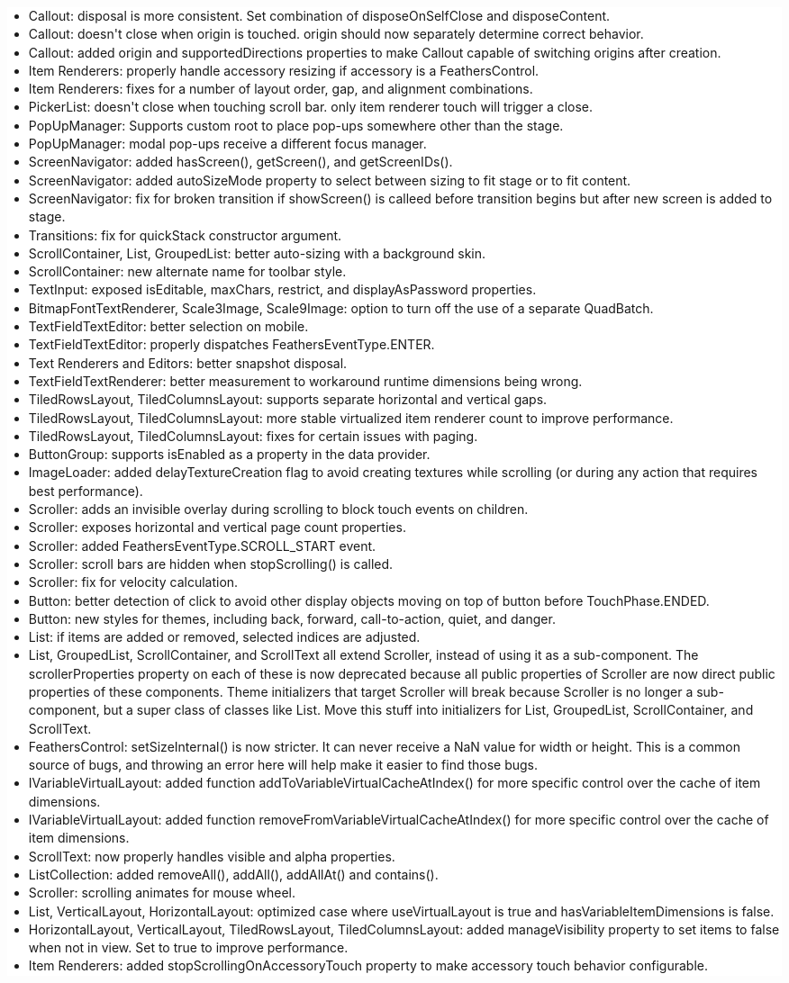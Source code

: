 * Callout: disposal is more consistent. Set combination of disposeOnSelfClose and disposeContent.
* Callout: doesn't close when origin is touched. origin should now separately determine correct behavior.
* Callout: added origin and supportedDirections properties to make Callout capable of switching origins after creation.
* Item Renderers: properly handle accessory resizing if accessory is a FeathersControl.
* Item Renderers: fixes for a number of layout order, gap, and alignment combinations.
* PickerList: doesn't close when touching scroll bar. only item renderer touch will trigger a close.
* PopUpManager: Supports custom root to place pop-ups somewhere other than the stage.
* PopUpManager: modal pop-ups receive a different focus manager.
* ScreenNavigator: added hasScreen(), getScreen(), and getScreenIDs().
* ScreenNavigator: added autoSizeMode property to select between sizing to fit stage or to fit content.
* ScreenNavigator: fix for broken transition if showScreen() is calleed before transition begins but after new screen is added to stage.
* Transitions: fix for quickStack constructor argument.
* ScrollContainer, List, GroupedList: better auto-sizing with a background skin.
* ScrollContainer: new alternate name for toolbar style.
* TextInput: exposed isEditable, maxChars, restrict, and displayAsPassword properties.
* BitmapFontTextRenderer, Scale3Image, Scale9Image: option to turn off the use of a separate QuadBatch.
* TextFieldTextEditor: better selection on mobile.
* TextFieldTextEditor: properly dispatches FeathersEventType.ENTER.
* Text Renderers and Editors: better snapshot disposal.
* TextFieldTextRenderer: better measurement to workaround runtime dimensions being wrong.
* TiledRowsLayout, TiledColumnsLayout: supports separate horizontal and vertical gaps.
* TiledRowsLayout, TiledColumnsLayout: more stable virtualized item renderer count to improve performance.
* TiledRowsLayout, TiledColumnsLayout: fixes for certain issues with paging.
* ButtonGroup: supports isEnabled as a property in the data provider.
* ImageLoader: added delayTextureCreation flag to avoid creating textures while scrolling (or during any action that requires best performance).
* Scroller: adds an invisible overlay during scrolling to block touch events on children.
* Scroller: exposes horizontal and vertical page count properties.
* Scroller: added FeathersEventType.SCROLL_START event.
* Scroller: scroll bars are hidden when stopScrolling() is called.
* Scroller: fix for velocity calculation.
* Button: better detection of click to avoid other display objects moving on top of button before TouchPhase.ENDED.
* Button: new styles for themes, including back, forward, call-to-action, quiet, and danger.
* List: if items are added or removed, selected indices are adjusted.
* List, GroupedList, ScrollContainer, and ScrollText all extend Scroller, instead of using it as a sub-component. The scrollerProperties property on each of these is now deprecated because all public properties of Scroller are now direct public properties of these components. Theme initializers that target Scroller will break because Scroller is no longer a sub-component, but a super class of classes like List. Move this stuff into initializers for List, GroupedList, ScrollContainer, and ScrollText.
* FeathersControl: setSizeInternal() is now stricter. It can never receive a NaN value for width or height. This is a common source of bugs, and throwing an error here will help make it easier to find those bugs.
* IVariableVirtualLayout: added function addToVariableVirtualCacheAtIndex() for more specific control over the cache of item dimensions.
* IVariableVirtualLayout: added function removeFromVariableVirtualCacheAtIndex() for more specific control over the cache of item dimensions.
* ScrollText: now properly handles visible and alpha properties.
* ListCollection: added removeAll(), addAll(), addAllAt() and contains().
* Scroller: scrolling animates for mouse wheel.
* List, VerticalLayout, HorizontalLayout: optimized case where useVirtualLayout is true and hasVariableItemDimensions is false.
* HorizontalLayout, VerticalLayout, TiledRowsLayout, TiledColumnsLayout: added manageVisibility property to set items to false when not in view. Set to true to improve performance.
* Item Renderers: added stopScrollingOnAccessoryTouch property to make accessory touch behavior configurable.